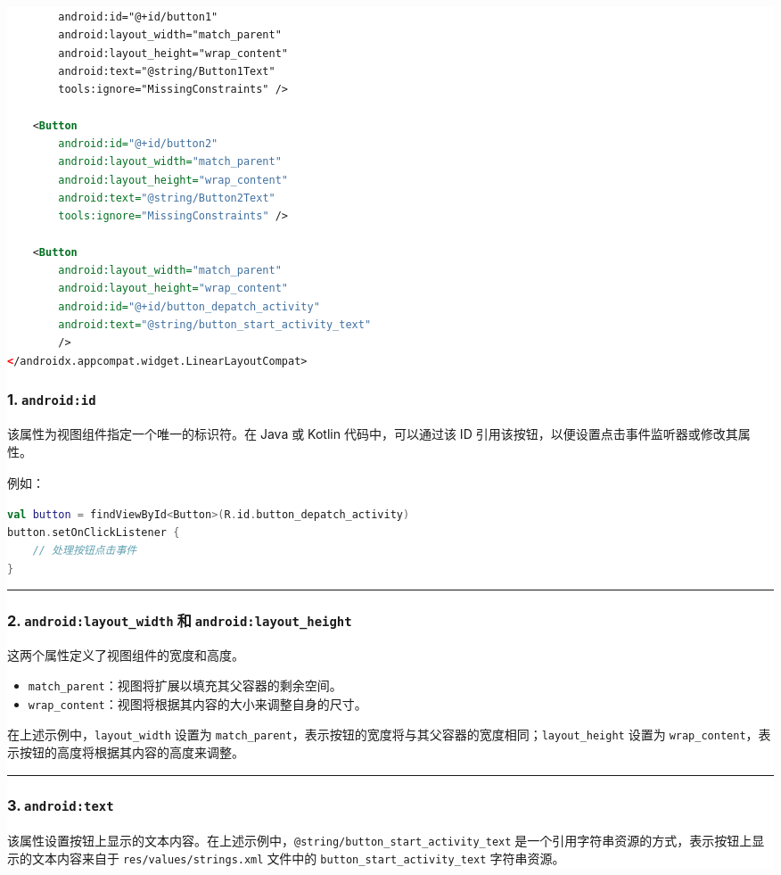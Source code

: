 ```xml
        android:id="@+id/button1"
        android:layout_width="match_parent"
        android:layout_height="wrap_content"
        android:text="@string/Button1Text"
        tools:ignore="MissingConstraints" />

    <Button
        android:id="@+id/button2"
        android:layout_width="match_parent"
        android:layout_height="wrap_content"
        android:text="@string/Button2Text"
        tools:ignore="MissingConstraints" />

    <Button
        android:layout_width="match_parent"
        android:layout_height="wrap_content"
        android:id="@+id/button_depatch_activity"
        android:text="@string/button_start_activity_text"
        />
</androidx.appcompat.widget.LinearLayoutCompat>
```

### 1. `android:id`

该属性为视图组件指定一个唯一的标识符。在 Java 或 Kotlin 代码中，可以通过该 ID 引用该按钮，以便设置点击事件监听器或修改其属性。

例如：

```kotlin
val button = findViewById<Button>(R.id.button_depatch_activity)
button.setOnClickListener {
    // 处理按钮点击事件
}
```

------

### 2. `android:layout_width` 和 `android:layout_height`

这两个属性定义了视图组件的宽度和高度。

- `match_parent`：视图将扩展以填充其父容器的剩余空间。
- `wrap_content`：视图将根据其内容的大小来调整自身的尺寸。

在上述示例中，`layout_width` 设置为 `match_parent`，表示按钮的宽度将与其父容器的宽度相同；`layout_height` 设置为 `wrap_content`，表示按钮的高度将根据其内容的高度来调整。

------

### 3. `android:text`

该属性设置按钮上显示的文本内容。在上述示例中，`@string/button_start_activity_text` 是一个引用字符串资源的方式，表示按钮上显示的文本内容来自于 `res/values/strings.xml` 文件中的 `button_start_activity_text` 字符串资源。
